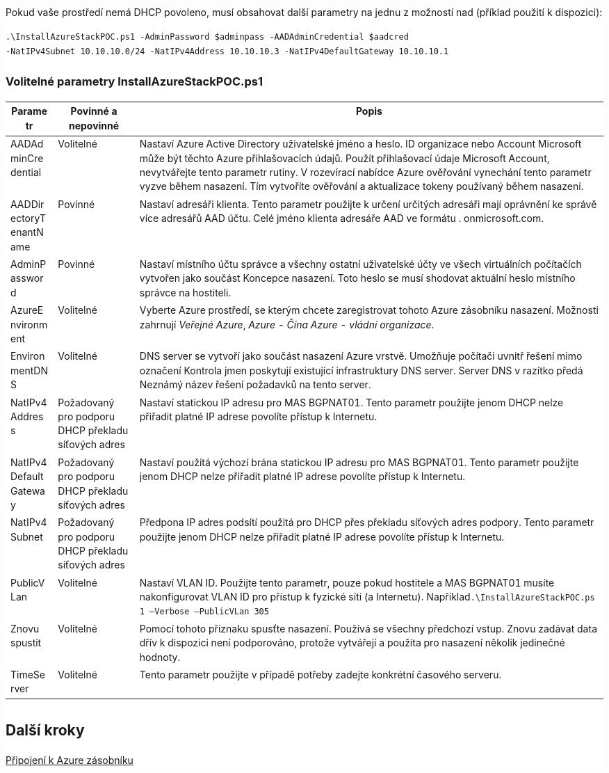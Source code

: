 Pokud vaše prostředí nemá DHCP povoleno, musí obsahovat další parametry na jednu z možností nad (příklad použití k dispozici):

    .\InstallAzureStackPOC.ps1 -AdminPassword $adminpass -AADAdminCredential $aadcred
    -NatIPv4Subnet 10.10.10.0/24 -NatIPv4Address 10.10.10.3 -NatIPv4DefaultGateway 10.10.10.1


### <a name="installazurestackpocps1-optional-parameters"></a>Volitelné parametry InstallAzureStackPOC.ps1

| Parametr | Povinné a nepovinné | Popis |
| --------- | ----------------- | ----------- |
| AADAdminCredential | Volitelné | Nastaví Azure Active Directory uživatelské jméno a heslo. ID organizace nebo Account Microsoft může být těchto Azure přihlašovacích údajů. Použít přihlašovací údaje Microsoft Account, nevytvářejte tento parametr rutiny. V rozevírací nabídce Azure ověřování vynechání tento parametr vyzve během nasazení. Tím vytvoříte ověřování a aktualizace tokeny používaný během nasazení. |
| AADDirectoryTenantName | Povinné | Nastaví adresáři klienta. Tento parametr použijte k určení určitých adresáři mají oprávnění ke správě více adresářů AAD účtu. Celé jméno klienta adresáře AAD ve formátu <directoryName>. onmicrosoft.com. |
| AdminPassword | Povinné | Nastaví místního účtu správce a všechny ostatní uživatelské účty ve všech virtuálních počítačích vytvořen jako součást Koncepce nasazení. Toto heslo se musí shodovat aktuální heslo místního správce na hostiteli. |
| AzureEnvironment | Volitelné | Vyberte Azure prostředí, se kterým chcete zaregistrovat tohoto Azure zásobníku nasazení. Možnosti zahrnují *Veřejné Azure*, *Azure - Čína* *Azure - vládní organizace*. |
| EnvironmentDNS | Volitelné | DNS server se vytvoří jako součást nasazení Azure vrstvě. Umožňuje počítači uvnitř řešení mimo označení Kontrola jmen poskytují existující infrastruktury DNS server. Server DNS v razítko předá Neznámý název řešení požadavků na tento server. |
| NatIPv4Address | Požadovaný pro podporu DHCP překladu síťových adres | Nastaví statickou IP adresu pro MAS BGPNAT01. Tento parametr použijte jenom DHCP nelze přiřadit platné IP adrese povolíte přístup k Internetu. |
| NatIPv4DefaultGateway | Požadovaný pro podporu DHCP překladu síťových adres | Nastaví použitá výchozí brána statickou IP adresu pro MAS BGPNAT01. Tento parametr použijte jenom DHCP nelze přiřadit platné IP adrese povolíte přístup k Internetu.  |
| NatIPv4Subnet | Požadovaný pro podporu DHCP překladu síťových adres | Předpona IP adres podsítí použitá pro DHCP přes překladu síťových adres podpory. Tento parametr použijte jenom DHCP nelze přiřadit platné IP adrese povolíte přístup k Internetu.  |
| PublicVLan | Volitelné | Nastaví VLAN ID. Použijte tento parametr, pouze pokud hostitele a MAS BGPNAT01 musíte nakonfigurovat VLAN ID pro přístup k fyzické síti (a Internetu). Například`.\InstallAzureStackPOC.ps1 –Verbose –PublicVLan 305` |
| Znovu spustit | Volitelné | Pomocí tohoto příznaku spusťte nasazení.  Používá se všechny předchozí vstup. Znovu zadávat data dřív k dispozici není podporováno, protože vytvářejí a použita pro nasazení několik jedinečné hodnoty. |
| TimeServer | Volitelné | Tento parametr použijte v případě potřeby zadejte konkrétní časového serveru. |

## <a name="next-steps"></a>Další kroky

[Připojení k Azure zásobníku](azure-stack-connect-azure-stack.md)
